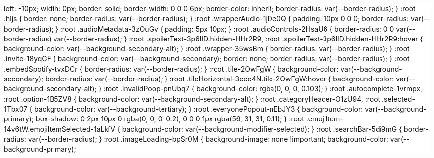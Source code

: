   left: -10px;
  width: 0px;
  border: solid;
  border-width: 0 0 0 6px;
  border-color: inherit;
  border-radius: var(--border-radius);
}
:root .hljs {
  border: none;
  border-radius: var(--border-radius);
}
:root .wrapperAudio-1jDe0Q {
  padding: 10px 0 0 0;
  border-radius: var(--border-radius);
}
:root .audioMetadata-3zOuGv {
  padding: 5px 10px;
}
:root .audioControls-2HsaU6 {
  border-radius: 0 0 var(--border-radius) var(--border-radius);
}
:root .spoilerText-3p6IlD.hidden-HHr2R9, :root .spoilerText-3p6IlD.hidden-HHr2R9:hover {
  background-color: var(--background-secondary-alt);
}
:root .wrapper-35wsBm {
  border-radius: var(--border-radius);
}
:root .invite-18yqGF {
  background-color: var(--background-secondary);
  border: none;
  border-radius: var(--border-radius);
}
:root .embedSpotify-tvxDCr {
  border-radius: var(--border-radius);
}
:root .tile-2OwFgW {
  background-color: var(--background-secondary);
  border-radius: var(--border-radius);
}
:root .tileHorizontal-3eee4N.tile-2OwFgW:hover {
  background-color: var(--background-secondary-alt);
}
:root .invalidPoop-pnUbq7 {
  background-color: rgba(0, 0, 0, 0.103);
}
:root .autocomplete-1vrmpx, :root .option-1B5ZV8 {
  background-color: var(--background-secondary-alt);
}
:root .categoryHeader-O1zU94, :root .selected-1Tbx07 {
  background-color: var(--background-tertiary);
}
:root .everyonePopout-nEbJY3 {
  background-color: var(--background-primary);
  box-shadow: 0 2px 10px 0 rgba(0, 0, 0, 0.2), 0 0 0 1px rgba(56, 31, 31, 0.11);
}
:root .emojiItem-14v6tW.emojiItemSelected-1aLkfV {
  background-color: var(--background-modifier-selected);
}
:root .searchBar-5di9mG {
  border-radius: var(--border-radius);
}
:root .imageLoading-bpSr0M {
  background-image: none !important;
  background-color: var(--background-primary);